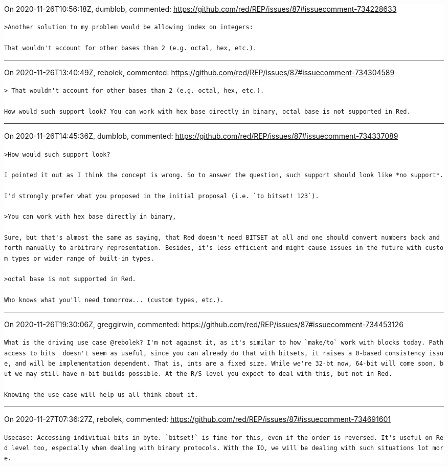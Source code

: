 On 2020-11-26T10:56:18Z, dumblob, commented:
<https://github.com/red/REP/issues/87#issuecomment-734228633>

    >Another solution to my problem would be allowing index on integers:
    
    That wouldn't account for other bases than 2 (e.g. octal, hex, etc.).

--------------------------------------------------------------------------------

On 2020-11-26T13:40:49Z, rebolek, commented:
<https://github.com/red/REP/issues/87#issuecomment-734304589>

    > That wouldn't account for other bases than 2 (e.g. octal, hex, etc.).
    
    How would such support look? You can work with hex base directly in binary, octal base is not supported in Red.

--------------------------------------------------------------------------------

On 2020-11-26T14:45:36Z, dumblob, commented:
<https://github.com/red/REP/issues/87#issuecomment-734337089>

    >How would such support look?
    
    I pointed it out as I think the concept is wrong. So to answer the question, such support should look like *no support*.
    
    I'd strongly prefer what you proposed in the initial proposal (i.e. `to bitset! 123`).
    
    >You can work with hex base directly in binary,
    
    Sure, but that's almost the same as saying, that Red doesn't need BITSET at all and one should convert numbers back and forth manually to arbitrary representation. Besides, it's less efficient and might cause issues in the future with custom types or wider range of built-in types.
    
    >octal base is not supported in Red.
    
    Who knows what you'll need tomorrow... (custom types, etc.).

--------------------------------------------------------------------------------

On 2020-11-26T19:30:06Z, greggirwin, commented:
<https://github.com/red/REP/issues/87#issuecomment-734453126>

    What is the driving use case @rebolek? I'm not against it, as it's similar to how `make/to` work with blocks today. Path access to bits  doesn't seem as useful, since you can already do that with bitsets, it raises a 0-based consistency issue, and will be implementation dependent. That is, ints are a fixed size. While we're 32-bt now, 64-bit will come soon, but we may still have n-bit builds possible. At the R/S level you expect to deal with this, but not in Red.
    
    Knowing the use case will help us all think about it.

--------------------------------------------------------------------------------

On 2020-11-27T07:36:27Z, rebolek, commented:
<https://github.com/red/REP/issues/87#issuecomment-734691601>

    Usecase: Accessing indivitual bits in byte. `bitset!` is fine for this, even if the order is reversed. It's useful on Red level too, especially when dealing with binary protocols. With the IO, we will be dealing with such situations lot more.
